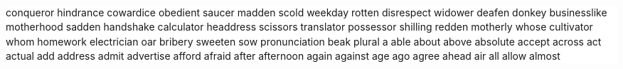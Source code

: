 conqueror
hindrance
cowardice
obedient
saucer
madden
scold
weekday
rotten
disrespect
widower
deafen
donkey
businesslike
motherhood
sadden
handshake
calculator
headdress
scissors
translator
possessor
shilling
redden
motherly
whose
cultivator
whom
homework
electrician
oar
bribery
sweeten
sow
pronunciation
beak
plural
a
able
about
above
absolute
accept
across
act
actual
add
address
admit
advertise
afford
afraid
after
afternoon
again
against
age
ago
agree
ahead
air
all
allow
almost